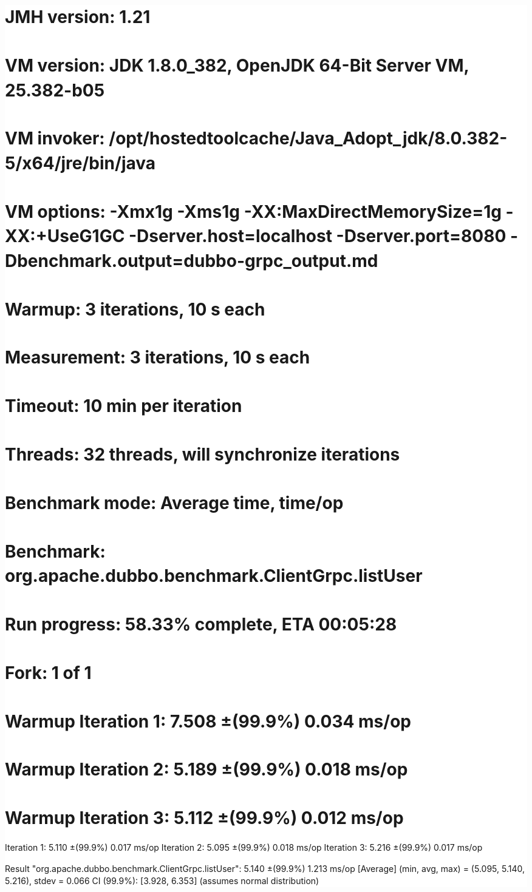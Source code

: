 
# JMH version: 1.21
# VM version: JDK 1.8.0_382, OpenJDK 64-Bit Server VM, 25.382-b05
# VM invoker: /opt/hostedtoolcache/Java_Adopt_jdk/8.0.382-5/x64/jre/bin/java
# VM options: -Xmx1g -Xms1g -XX:MaxDirectMemorySize=1g -XX:+UseG1GC -Dserver.host=localhost -Dserver.port=8080 -Dbenchmark.output=dubbo-grpc_output.md
# Warmup: 3 iterations, 10 s each
# Measurement: 3 iterations, 10 s each
# Timeout: 10 min per iteration
# Threads: 32 threads, will synchronize iterations
# Benchmark mode: Average time, time/op
# Benchmark: org.apache.dubbo.benchmark.ClientGrpc.listUser

# Run progress: 58.33% complete, ETA 00:05:28
# Fork: 1 of 1
# Warmup Iteration   1: 7.508 ±(99.9%) 0.034 ms/op
# Warmup Iteration   2: 5.189 ±(99.9%) 0.018 ms/op
# Warmup Iteration   3: 5.112 ±(99.9%) 0.012 ms/op
Iteration   1: 5.110 ±(99.9%) 0.017 ms/op
Iteration   2: 5.095 ±(99.9%) 0.018 ms/op
Iteration   3: 5.216 ±(99.9%) 0.017 ms/op


Result "org.apache.dubbo.benchmark.ClientGrpc.listUser":
  5.140 ±(99.9%) 1.213 ms/op [Average]
  (min, avg, max) = (5.095, 5.140, 5.216), stdev = 0.066
  CI (99.9%): [3.928, 6.353] (assumes normal distribution)
